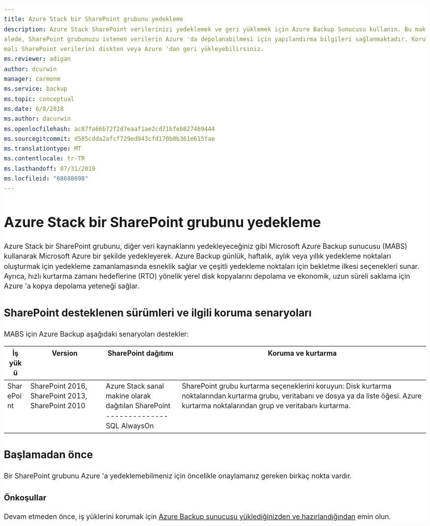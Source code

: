 ```yaml
---
title: Azure Stack bir SharePoint grubunu yedekleme
description: Azure Stack SharePoint verilerinizi yedeklemek ve geri yüklemek için Azure Backup Sunucusu kullanın. Bu makalede, SharePoint grubunuzu istenen verilerin Azure 'da depolanabilmesi için yapılandırma bilgileri sağlanmaktadır. Korumalı SharePoint verilerini diskten veya Azure 'dan geri yükleyebilirsiniz.
ms.reviewer: adigan
author: dcurwin
manager: carmonm
ms.service: backup
ms.topic: conceptual
ms.date: 6/8/2018
ms.author: dacurwin
ms.openlocfilehash: ac87fa66b72f2d7eaaf1ae2cd71bfeb827469444
ms.sourcegitcommit: d585cdda2afcf729ed943cfd170b0b361e615fae
ms.translationtype: MT
ms.contentlocale: tr-TR
ms.lasthandoff: 07/31/2019
ms.locfileid: "68688698"
---
```

# <a name="back-up-a-sharepoint-farm-on-azure-stack"></a>Azure Stack bir SharePoint grubunu yedekleme
Azure Stack bir SharePoint grubunu, diğer veri kaynaklarını yedekleyeceğiniz gibi Microsoft Azure Backup sunucusu (MABS) kullanarak Microsoft Azure bir şekilde yedekleyerek. Azure Backup günlük, haftalık, aylık veya yıllık yedekleme noktaları oluşturmak için yedekleme zamanlamasında esneklik sağlar ve çeşitli yedekleme noktaları için bekletme ilkesi seçenekleri sunar. Ayrıca, hızlı kurtarma zamanı hedeflerine (RTO) yönelik yerel disk kopyalarını depolama ve ekonomik, uzun süreli saklama için Azure 'a kopya depolama yeteneği sağlar.

## <a name="sharepoint-supported-versions-and-related-protection-scenarios"></a>SharePoint desteklenen sürümleri ve ilgili koruma senaryoları
MABS için Azure Backup aşağıdaki senaryoları destekler:

| İş yükü | Version | SharePoint dağıtımı | Koruma ve kurtarma |
| --- | --- | --- | --- |
| SharePoint |SharePoint 2016, SharePoint 2013, SharePoint 2010 |Azure Stack sanal makine olarak dağıtılan SharePoint <br> -------------- <br> SQL AlwaysOn | SharePoint grubu kurtarma seçeneklerini koruyun: Disk kurtarma noktalarından kurtarma grubu, veritabanı ve dosya ya da liste öğesi.  Azure kurtarma noktalarından grup ve veritabanı kurtarma. |

## <a name="before-you-start"></a>Başlamadan önce
Bir SharePoint grubunu Azure 'a yedeklemebilmeniz için öncelikle onaylamanız gereken birkaç nokta vardır.

### <a name="prerequisites"></a>Önkoşullar
Devam etmeden önce, iş yüklerini korumak için [Azure Backup sunucusu yüklediğinizden ve hazırlandığından](backup-mabs-install-azure-stack.md) emin olun.
